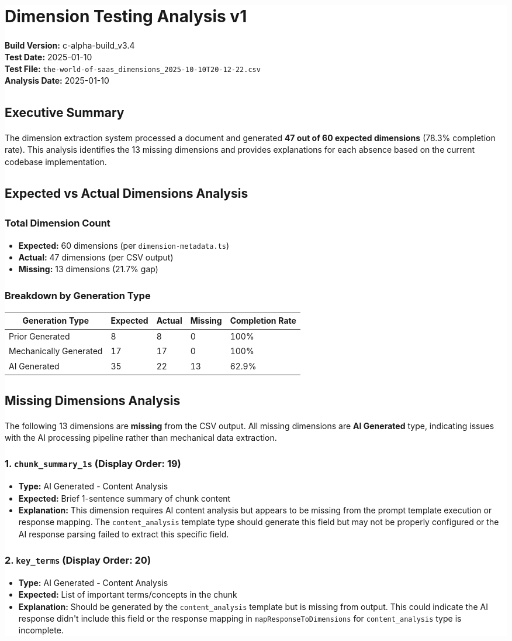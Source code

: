 # Dimension Testing Analysis v1
**Build Version:** c-alpha-build_v3.4  
**Test Date:** 2025-01-10  
**Test File:** `the-world-of-saas_dimensions_2025-10-10T20-12-22.csv`  
**Analysis Date:** 2025-01-10  

## Executive Summary

The dimension extraction system processed a document and generated **47 out of 60 expected dimensions** (78.3% completion rate). This analysis identifies the 13 missing dimensions and provides explanations for each absence based on the current codebase implementation.

## Expected vs Actual Dimensions Analysis

### Total Dimension Count
- **Expected:** 60 dimensions (per `dimension-metadata.ts`)
- **Actual:** 47 dimensions (per CSV output)
- **Missing:** 13 dimensions (21.7% gap)

### Breakdown by Generation Type

| Generation Type | Expected | Actual | Missing | Completion Rate |
|----------------|----------|--------|---------|-----------------|
| Prior Generated | 8 | 8 | 0 | 100% |
| Mechanically Generated | 17 | 17 | 0 | 100% |
| AI Generated | 35 | 22 | 13 | 62.9% |

## Missing Dimensions Analysis

The following 13 dimensions are **missing** from the CSV output. All missing dimensions are **AI Generated** type, indicating issues with the AI processing pipeline rather than mechanical data extraction.

### 1. `chunk_summary_1s` (Display Order: 19)
- **Type:** AI Generated - Content Analysis
- **Expected:** Brief 1-sentence summary of chunk content
- **Explanation:** This dimension requires AI content analysis but appears to be missing from the prompt template execution or response mapping. The `content_analysis` template type should generate this field but may not be properly configured or the AI response parsing failed to extract this specific field.

### 2. `key_terms` (Display Order: 20)
- **Type:** AI Generated - Content Analysis
- **Expected:** List of important terms/concepts in the chunk
- **Explanation:** Should be generated by the `content_analysis` template but is missing from output. This could indicate the AI response didn't include this field or the response mapping in `mapResponseToDimensions` for `content_analysis` type is incomplete.
